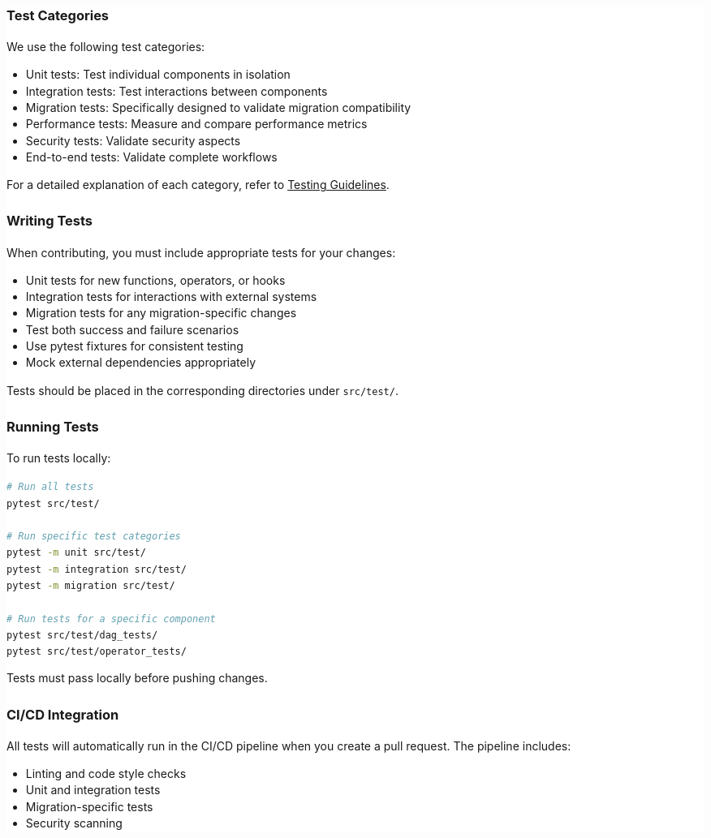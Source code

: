 ### Test Categories

We use the following test categories:

- Unit tests: Test individual components in isolation
- Integration tests: Test interactions between components
- Migration tests: Specifically designed to validate migration compatibility
- Performance tests: Measure and compare performance metrics
- Security tests: Validate security aspects
- End-to-end tests: Validate complete workflows

For a detailed explanation of each category, refer to [Testing Guidelines](src/test/docs/TESTING.md).

### Writing Tests

When contributing, you must include appropriate tests for your changes:

- Unit tests for new functions, operators, or hooks
- Integration tests for interactions with external systems
- Migration tests for any migration-specific changes
- Test both success and failure scenarios
- Use pytest fixtures for consistent testing
- Mock external dependencies appropriately

Tests should be placed in the corresponding directories under `src/test/`.

### Running Tests

To run tests locally:

```bash
# Run all tests
pytest src/test/

# Run specific test categories
pytest -m unit src/test/
pytest -m integration src/test/
pytest -m migration src/test/

# Run tests for a specific component
pytest src/test/dag_tests/
pytest src/test/operator_tests/
```

Tests must pass locally before pushing changes.

### CI/CD Integration

All tests will automatically run in the CI/CD pipeline when you create a pull request. The pipeline includes:

- Linting and code style checks
- Unit and integration tests
- Migration-specific tests
- Security scanning
